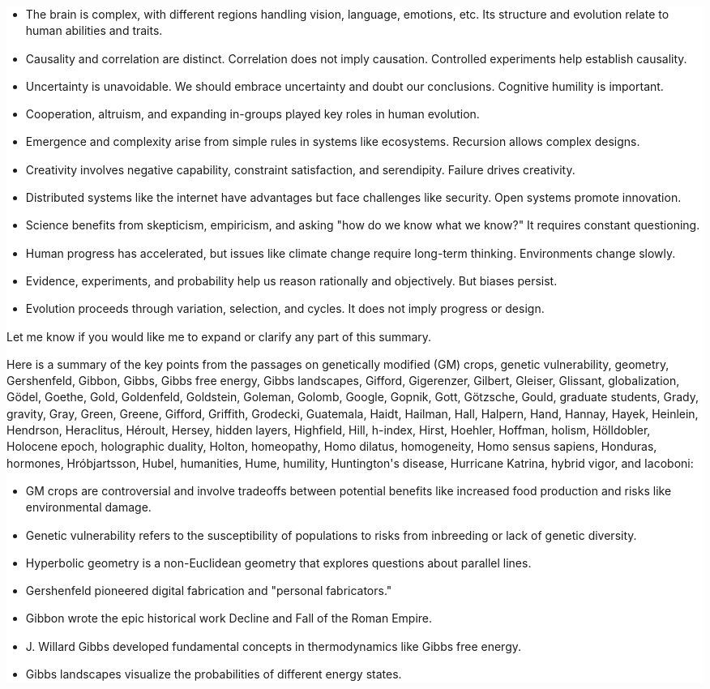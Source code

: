 - The brain is complex, with different regions handling vision, language, emotions, etc. Its structure and evolution relate to human abilities and traits.

- Causality and correlation are distinct. Correlation does not imply causation. Controlled experiments help establish causality. 

- Uncertainty is unavoidable. We should embrace uncertainty and doubt our conclusions. Cognitive humility is important.

- Cooperation, altruism, and expanding in-groups played key roles in human evolution. 

- Emergence and complexity arise from simple rules in systems like ecosystems. Recursion allows complex designs.

- Creativity involves negative capability, constraint satisfaction, and serendipity. Failure drives creativity.

- Distributed systems like the internet have advantages but face challenges like security. Open systems promote innovation.

- Science benefits from skepticism, empiricism, and asking "how do we know what we know?" It requires constant questioning.

- Human progress has accelerated, but issues like climate change require long-term thinking. Environments change slowly.

- Evidence, experiments, and probability help us reason rationally and objectively. But biases persist.

- Evolution proceeds through variation, selection, and cycles. It does not imply progress or design.

Let me know if you would like me to expand or clarify any part of this summary.

 Here is a summary of the key points from the passages on genetically modified (GM) crops, genetic vulnerability, geometry, Gershenfeld, Gibbon, Gibbs, Gibbs free energy, Gibbs landscapes, Gifford, Gigerenzer, Gilbert, Gleiser, Glissant, globalization, Gödel, Goethe, Gold, Goldenfeld, Goldstein, Goleman, Golomb, Google, Gopnik, Gott, Götzsche, Gould, graduate students, Grady, gravity, Gray, Green, Greene, Gifford, Griffith, Grodecki, Guatemala, Haidt, Hailman, Hall, Halpern, Hand, Hannay, Hayek, Heinlein, Hendrson, Heraclitus, Héroult, Hersey, hidden layers, Highfield, Hill, h-index, Hirst, Hoehler, Hoffman, holism, Hölldobler, Holocene epoch, holographic duality, Holton, homeopathy, Homo dilatus, homogeneity, Homo sensus sapiens, Honduras, hormones, Hróbjartsson, Hubel, humanities, Hume, humility, Huntington's disease, Hurricane Katrina, hybrid vigor, and Iacoboni:

- GM crops are controversial and involve tradeoffs between potential benefits like increased food production and risks like environmental damage. 

- Genetic vulnerability refers to the susceptibility of populations to risks from inbreeding or lack of genetic diversity.

- Hyperbolic geometry is a non-Euclidean geometry that explores questions about parallel lines. 

- Gershenfeld pioneered digital fabrication and "personal fabricators."

- Gibbon wrote the epic historical work Decline and Fall of the Roman Empire. 

- J. Willard Gibbs developed fundamental concepts in thermodynamics like Gibbs free energy.

- Gibbs landscapes visualize the probabilities of different energy states.
